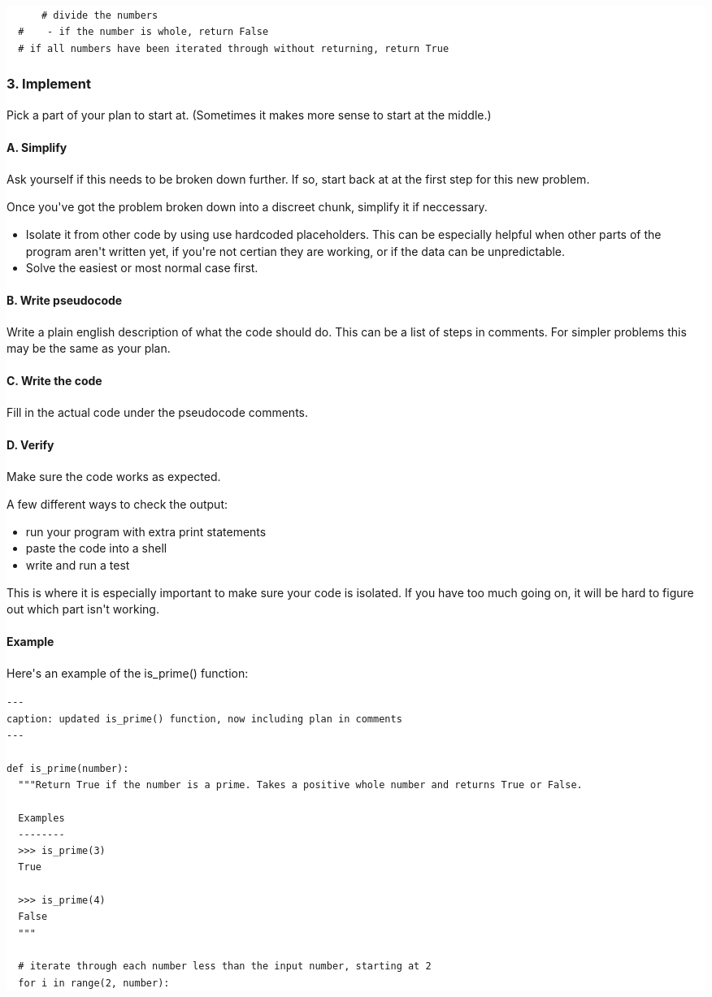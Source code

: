 ```{code-block} python
      # divide the numbers
  #    - if the number is whole, return False
  # if all numbers have been iterated through without returning, return True
```

### 3. Implement

Pick a part of your plan to start at. (Sometimes it makes more sense to start
at the middle.)

#### A. Simplify

Ask yourself if this needs to be broken down further. If so, start back at at
the first step for this new problem.

Once you've got the problem broken down into a discreet chunk, simplify it if
neccessary.

- Isolate it from other code by using use hardcoded placeholders. This can be
  especially helpful when other parts of the program aren't written yet, if
  you're not certian they are working, or if the data can be unpredictable.
- Solve the easiest or most normal case first.

#### B. Write pseudocode

Write a plain english description of what the code should do. This can be a
list of steps in comments. For simpler problems this may be the same as your
plan.

#### C. Write the code

Fill in the actual code under the pseudocode comments.

#### D. Verify

Make sure the code works as expected.

A few different ways to check the output:

- run your program with extra print statements
- paste the code into a shell
- write and run a test

This is where it is especially important to make sure your code is isolated. If
you have too much going on, it will be hard to figure out which part isn't working.

#### Example

Here's an example of the is_prime() function:

```{code-cell} python
---
caption: updated is_prime() function, now including plan in comments
---

def is_prime(number):
  """Return True if the number is a prime. Takes a positive whole number and returns True or False.

  Examples
  --------
  >>> is_prime(3)
  True

  >>> is_prime(4)
  False
  """

  # iterate through each number less than the input number, starting at 2
  for i in range(2, number):
```